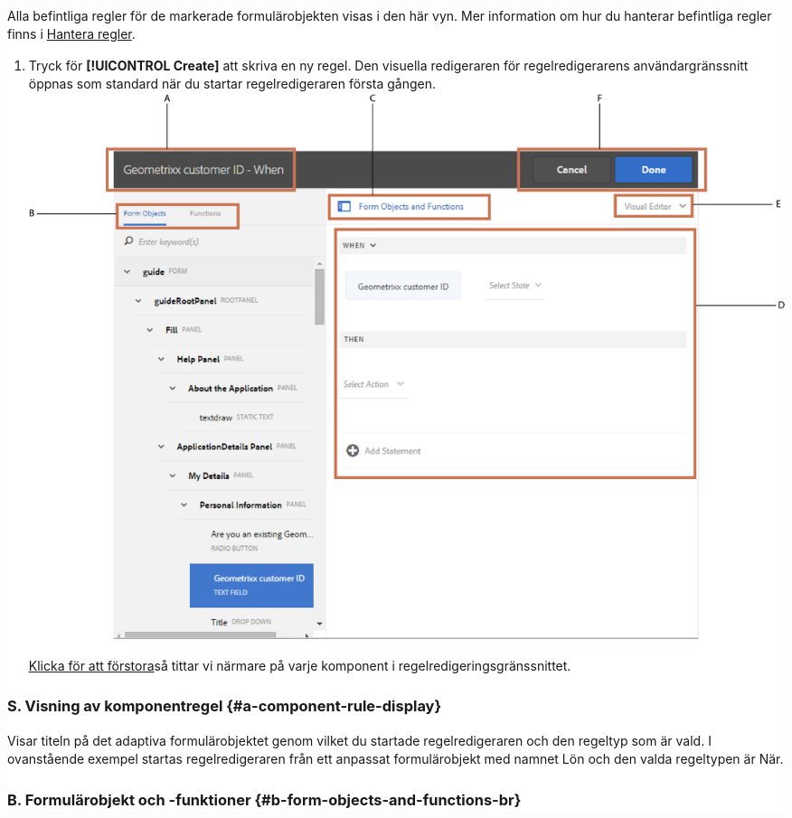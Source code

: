    Alla befintliga regler för de markerade formulärobjekten visas i den här vyn. Mer information om hur du hanterar befintliga regler finns i [Hantera regler](/help/forms/using/rule-editor.md#p-manage-rules-p).

1. Tryck för **[!UICONTROL Create]** att skriva en ny regel. Den visuella redigeraren för regelredigerarens användargränssnitt öppnas som standard när du startar regelredigeraren första gången.
   ![Regelredigeringsgränssnitt](assets/rule-editor-ui.png)

   [Klicka för att förstora](assets/rule-editor-ui-1.png)så tittar vi närmare på varje komponent i regelredigeringsgränssnittet.

### S. Visning av komponentregel {#a-component-rule-display}

Visar titeln på det adaptiva formulärobjektet genom vilket du startade regelredigeraren och den regeltyp som är vald. I ovanstående exempel startas regelredigeraren från ett anpassat formulärobjekt med namnet Lön och den valda regeltypen är När.

### B. Formulärobjekt och -funktioner {#b-form-objects-and-functions-br}
